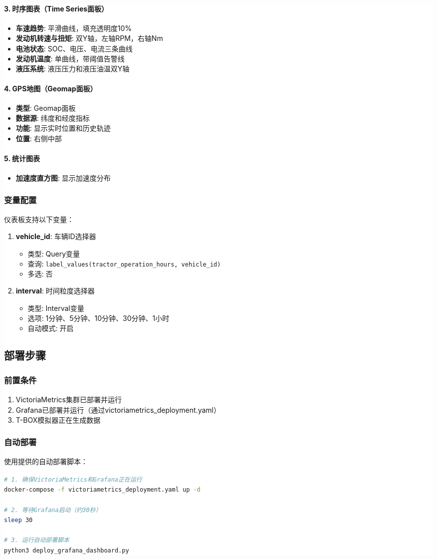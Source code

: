 #### 3. 时序图表（Time Series面板）
- **车速趋势**: 平滑曲线，填充透明度10%
- **发动机转速与扭矩**: 双Y轴，左轴RPM，右轴Nm
- **电池状态**: SOC、电压、电流三条曲线
- **发动机温度**: 单曲线，带阈值告警线
- **液压系统**: 液压压力和液压油温双Y轴

#### 4. GPS地图（Geomap面板）
- **类型**: Geomap面板
- **数据源**: 纬度和经度指标
- **功能**: 显示实时位置和历史轨迹
- **位置**: 右侧中部

#### 5. 统计图表
- **加速度直方图**: 显示加速度分布

### 变量配置

仪表板支持以下变量：

1. **vehicle_id**: 车辆ID选择器
   - 类型: Query变量
   - 查询: `label_values(tractor_operation_hours, vehicle_id)`
   - 多选: 否

2. **interval**: 时间粒度选择器
   - 类型: Interval变量
   - 选项: 1分钟、5分钟、10分钟、30分钟、1小时
   - 自动模式: 开启

## 部署步骤

### 前置条件

1. VictoriaMetrics集群已部署并运行
2. Grafana已部署并运行（通过victoriametrics_deployment.yaml）
3. T-BOX模拟器正在生成数据

### 自动部署

使用提供的自动部署脚本：

```bash
# 1. 确保VictoriaMetrics和Grafana正在运行
docker-compose -f victoriametrics_deployment.yaml up -d

# 2. 等待Grafana启动（约30秒）
sleep 30

# 3. 运行自动部署脚本
python3 deploy_grafana_dashboard.py
```
